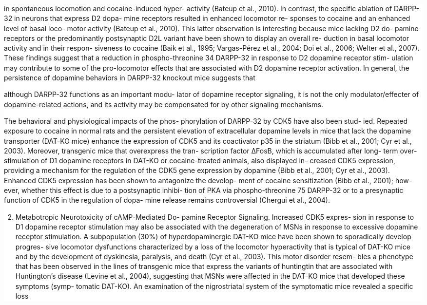 in spontaneous locomotion and cocaine-induced hyper-
activity (Bateup et al., 2010). In contrast, the specific
ablation of DARPP-32 in neurons that express D2 dopa-
mine receptors resulted in enhanced locomotor re-
sponses to cocaine and an enhanced level of basal loco-
motor activity (Bateup et al., 2010). This latter
observation is interesting because mice lacking D2 do-
pamine receptors or the predominantly postsynaptic
D2L variant have been shown to display an overall re-
duction in basal locomotor activity and in their respon-
siveness to cocaine (Baik et al., 1995; Vargas-Pérez et
al., 2004; Doi et al., 2006; Welter et al., 2007). These
findings suggest that a reduction in phospho-threonine
34 DARPP-32 in response to D2 dopamine receptor stim-
ulation may contribute to some of the pro-locomotor
effects that are associated with D2 dopamine receptor
activation. In general, the persistence of dopamine
behaviors in DARPP-32 knockout mice suggests that

although DARPP-32 functions as an important modu-
lator of dopamine receptor signaling, it is not the only
modulator/effecter of dopamine-related actions, and
its activity may be compensated for by other signaling
mechanisms.

The behavioral and physiological impacts of the phos-
phorylation of DARPP-32 by CDK5 have also been stud-
ied. Repeated exposure to cocaine in normal rats and the
persistent elevation of extracellular dopamine levels in
mice that lack the dopamine transporter (DAT-KO mice)
enhance the expression of CDK5 and its coactivator p35
in the striatum (Bibb et al., 2001; Cyr et al., 2003).
Moreover, transgenic mice that overexpress the tran-
scription factor ΔFosB, which is accumulated after long-
term over-stimulation of D1 dopamine receptors in
DAT-KO or cocaine-treated animals, also displayed in-
creased CDK5 expression, providing a mechanism for
the regulation of the CDK5 gene expression by dopamine
(Bibb et al., 2001; Cyr et al., 2003). Enhanced CDK5
expression has been shown to antagonize the develop-
ment of cocaine sensitization (Bibb et al., 2001); how-
ever, whether this effect is due to a postsynaptic inhibi-
tion of PKA via phospho-threonine 75 DARPP-32 or to a
presynaptic function of CDK5 in the regulation of dopa-
mine release remains controversial (Chergui et al., 
2004).

2. Metabotropic Neurotoxicity of cAMP-Mediated Do-
pamine Receptor Signaling. Increased CDK5 expres-
sion in response to D1 dopamine receptor stimulation
may also be associated with the degeneration of MSNs in
response to excessive dopamine receptor stimulation. A
subpopulation (30%) of hyperdopaminergic DAT-KO
mice have been shown to sporadically develop progres-
sive locomotor dysfunctions characterized by a loss of
the locomotor hyperactivity that is typical of DAT-KO
mice and by the development of dyskinesia, paralysis,
and death (Cyr et al., 2003). This motor disorder resem-
bles a phenotype that has been observed in the lines of
transgenic mice that express the variants of huntingtin
that are associated with Huntington’s disease (Levine et
al., 2004), suggesting that MSNs were affected in the
DAT-KO mice that developed these symptoms (symp-
tomatic DAT-KO). An examination of the nigrostriatal
system of the symptomatic mice revealed a specific loss